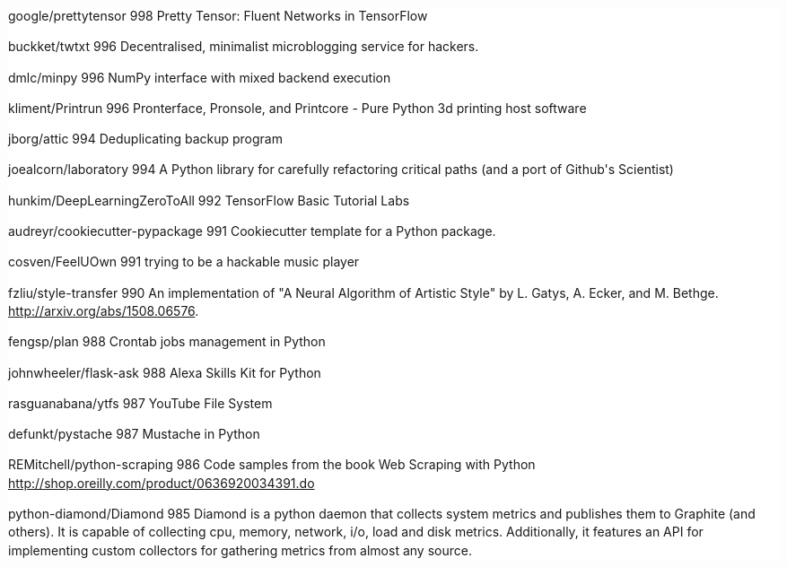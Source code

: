 
google/prettytensor                        998
Pretty Tensor: Fluent Networks in TensorFlow


buckket/twtxt                              996
Decentralised, minimalist microblogging service for hackers.


dmlc/minpy                                 996
NumPy interface with mixed backend execution


kliment/Printrun                           996
Pronterface, Pronsole, and Printcore - Pure Python 3d printing host software


jborg/attic                                994
Deduplicating backup program


joealcorn/laboratory                       994
A Python library for carefully refactoring critical paths (and a port of Github's Scientist)


hunkim/DeepLearningZeroToAll               992
TensorFlow Basic Tutorial Labs


audreyr/cookiecutter-pypackage             991
Cookiecutter template for a Python package.


cosven/FeelUOwn                            991
trying to be a hackable music player


fzliu/style-transfer                       990
An implementation of "A Neural Algorithm of Artistic Style" by L. Gatys, A. Ecker, and M. Bethge. http://arxiv.org/abs/1508.06576.


fengsp/plan                                988
Crontab jobs management in Python


johnwheeler/flask-ask                      988
Alexa Skills Kit for Python


rasguanabana/ytfs                          987
YouTube File System


defunkt/pystache                           987
Mustache in Python


REMitchell/python-scraping                 986
Code samples from the book Web Scraping with Python http://shop.oreilly.com/product/0636920034391.do


python-diamond/Diamond                     985
Diamond is a python daemon that collects system metrics and publishes them to Graphite (and others). It is capable of collecting cpu, memory, network, i/o, load and disk metrics. Additionally, it features an API for implementing custom collectors for gathering metrics from almost any source.
